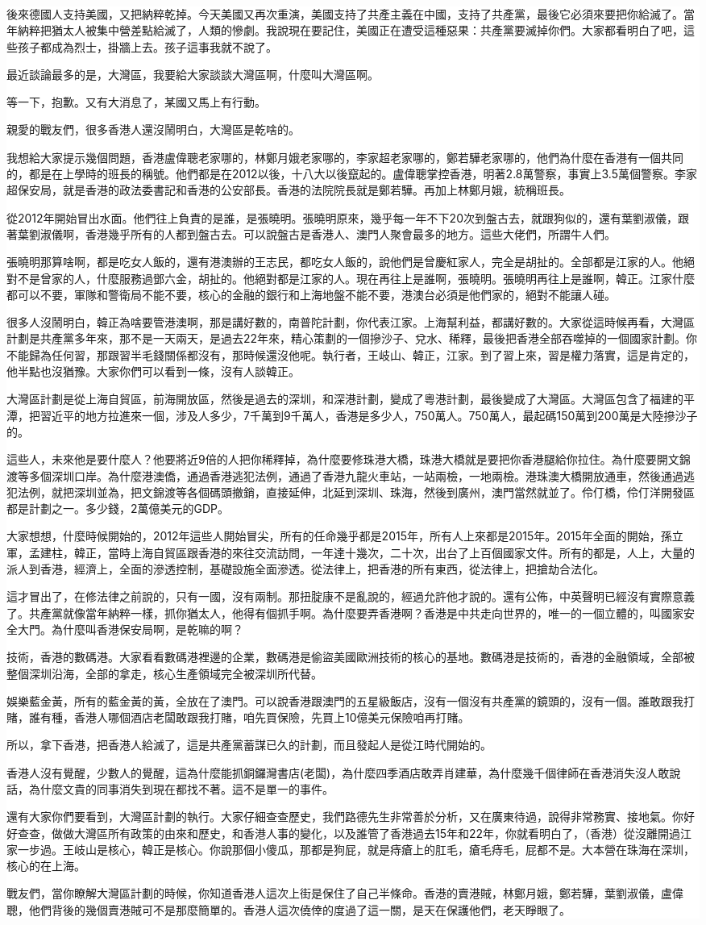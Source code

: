 
後來德國人支持美國，又把納粹乾掉。今天美國又再次重演，美國支持了共產主義在中國，支持了共產黨，最後它必須來要把你給滅了。當年納粹把猶太人被集中營差點給滅了，人類的慘劇。我說現在要記住，美國正在遭受這種惡果：共產黨要滅掉你們。大家都看明白了吧，這些孩子都成為烈士，掛牆上去。孩子這事我就不說了。


最近談論最多的是，大灣區，我要給大家談談大灣區啊，什麼叫大灣區啊。


等一下，抱歉。又有大消息了，某國又馬上有行動。


親愛的戰友們，很多香港人還沒鬧明白，大灣區是乾啥的。


我想給大家提示幾個問題，香港盧偉聰老家哪的，林鄭月娥老家哪的，李家超老家哪的，鄭若驊老家哪的，他們為什麼在香港有一個共同的，都是在上學時的班長的稱號。他們都是在2012以後，十八大以後竄起的。盧偉聰掌控香港，明著2.8萬警察，事實上3.5萬個警察。李家超保安局，就是香港的政法委書記和香港的公安部長。香港的法院院長就是鄭若驊。再加上林鄭月娥，統稱班長。


從2012年開始冒出水面。他們往上負責的是誰，是張曉明。張曉明原來，幾乎每一年不下20次到盤古去，就跟狗似的，還有葉劉淑儀，跟著葉劉淑儀啊，香港幾乎所有的人都到盤古去。可以說盤古是香港人、澳門人聚會最多的地方。這些大佬們，所謂牛人們。


張曉明那算啥啊，都是吃女人飯的，還有港澳辦的王志民，都吃女人飯的，說他們是曾慶紅家人，完全是胡扯的。全部都是江家的人。他絕對不是曾家的人，什麼服務過鄧六金，胡扯的。他絕對都是江家的人。現在再往上是誰啊，張曉明。張曉明再往上是誰啊，韓正。江家什麼都可以不要，軍隊和警衛局不能不要，核心的金融的銀行和上海地盤不能不要，港澳台必須是他們家的，絕對不能讓人碰。


很多人沒鬧明白，韓正為啥要管港澳啊，那是講好數的，南普陀計劃，你代表江家。上海幫利益，都講好數的。大家從這時候再看，大灣區計劃是共產黨多年來，那不是一天兩天，是過去22年來，精心策劃的一個摻沙子、兌水、稀釋，最後把香港全部吞噬掉的一個國家計劃。你不能歸為任何習，那跟習半毛錢關係都沒有，那時候還沒他呢。執行者，王岐山、韓正，江家。到了習上來，習是權力落實，這是肯定的，他半點也沒猶豫。大家你們可以看到一條，沒有人談韓正。


大灣區計劃是從上海自貿區，前海開放區，然後是過去的深圳，和深港計劃，變成了粵港計劃，最後變成了大灣區。大灣區包含了福建的平潭，把習近平的地方拉進來一個，涉及人多少，7千萬到9千萬人，香港是多少人，750萬人。750萬人，最起碼150萬到200萬是大陸摻沙子的。


這些人，未來他是要什麼人？他要將近9倍的人把你稀釋掉，為什麼要修珠港大橋，珠港大橋就是要把你香港腿給你拉住。為什麼要開文錦渡等多個深圳口岸。為什麼港澳僑，通過香港逃犯法例，通過了香港九龍火車站，一站兩檢，一地兩檢。港珠澳大橋開放通車，然後通過逃犯法例，就把深圳並為，把文錦渡等各個碼頭撤銷，直接延伸，北延到深圳、珠海，然後到廣州，澳門當然就並了。伶仃橋，伶仃洋開發區都是計劃之一。多少錢，2萬億美元的GDP。


大家想想，什麼時候開始的，2012年這些人開始冒尖，所有的任命幾乎都是2015年，所有人上來都是2015年。2015年全面的開始，孫立軍，孟建柱，韓正，當時上海自貿區跟香港的來往交流訪問，一年達十幾次，二十次，出台了上百個國家文件。所有的都是，人上，大量的派人到香港，經濟上，全面的滲透控制，基礎設施全面滲透。從法律上，把香港的所有東西，從法律上，把搶劫合法化。


這才冒出了，在修法律之前說的，只有一國，沒有兩制。那扭腚康不是亂說的，經過允許他才說的。還有公佈，中英聲明已經沒有實際意義了。共產黨就像當年納粹一樣，抓你猶太人，他得有個抓手啊。為什麼要弄香港啊？香港是中共走向世界的，唯一的一個立體的，叫國家安全大門。為什麼叫香港保安局啊，是乾嘛的啊？


技術，香港的數碼港。大家看看數碼港裡邊的企業，數碼港是偷盜美國歐洲技術的核心的基地。數碼港是技術的，香港的金融領域，全部被整個深圳沿海，全部的拿走，核心生產領域完全被深圳所代替。


娛樂藍金黃，所有的藍金黃的黃，全放在了澳門。可以說香港跟澳門的五星級飯店，沒有一個沒有共產黨的鏡頭的，沒有一個。誰敢跟我打賭，誰有種，香港人哪個酒店老闆敢跟我打賭，咱先買保險，先買上10億美元保險咱再打賭。


所以，拿下香港，把香港人給滅了，這是共產黨蓄謀已久的計劃，而且發起人是從江時代開始的。


香港人沒有覺醒，少數人的覺醒，這為什麼能抓銅鑼灣書店(老闆)，為什麼四季酒店敢弄肖建華，為什麼幾千個律師在香港消失沒人敢說話，為什麼文貴的同事消失到現在都找不著。這不是單一的事件。


還有大家你們要看到，大灣區計劃的執行。大家仔細查查歷史，我們路德先生非常善於分析，又在廣東待過，說得非常務實、接地氣。你好好查查，做做大灣區所有政策的由來和歷史，和香港人事的變化，以及誰管了香港過去15年和22年，你就看明白了，（香港）從沒離開過江家一步過。王岐山是核心，韓正是核心。你說那個小傻瓜，那都是狗屁，就是痔瘡上的肛毛，瘡毛痔毛，屁都不是。大本營在珠海在深圳，核心的在上海。


戰友們，當你瞭解大灣區計劃的時候，你知道香港人這次上街是保住了自己半條命。香港的賣港賊，林鄭月娥，鄭若驊，葉劉淑儀，盧偉聰，他們背後的幾個賣港賊可不是那麼簡單的。香港人這次僥倖的度過了這一關，是天在保護他們，老天睜眼了。
